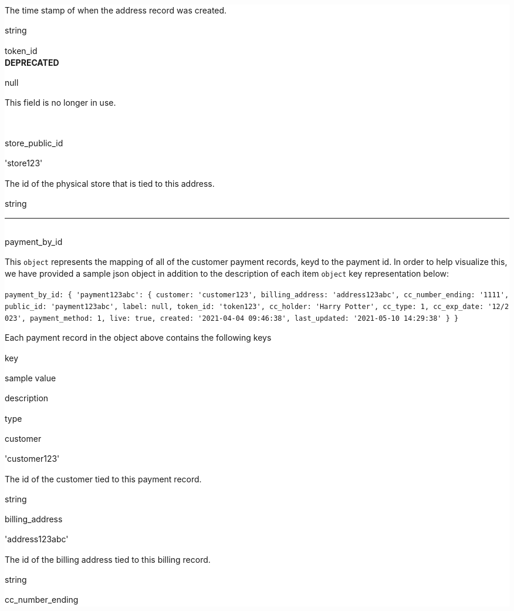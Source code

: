 The time stamp of when the address record was created.

string

token\_id  
**DEPRECATED**

null

This field is no longer in use.

 

store\_public\_id

'store123'

The id of the physical store that is tied to this address.

string

* * *

## 

payment\_by\_id

[](#payment_by_id)

This `object` represents the mapping of all of the customer payment records, keyd to the payment id. In order to help visualize this, we have provided a sample json object in addition to the description of each item `object` key representation below:

`payment_by_id: { 'payment123abc': { customer: 'customer123', billing_address: 'address123abc', cc_number_ending: '1111', public_id: 'payment123abc', label: null, token_id: 'token123', cc_holder: 'Harry Potter', cc_type: 1, cc_exp_date: '12/2023', payment_method: 1, live: true, created: '2021-04-04 09:46:38', last_updated: '2021-05-10 14:29:38' } }`

Each payment record in the object above contains the following keys

key

sample value

description

type

customer

'customer123'

The id of the customer tied to this payment record.

string

billing\_address

'address123abc'

The id of the billing address tied to this billing record.

string

cc\_number\_ending
